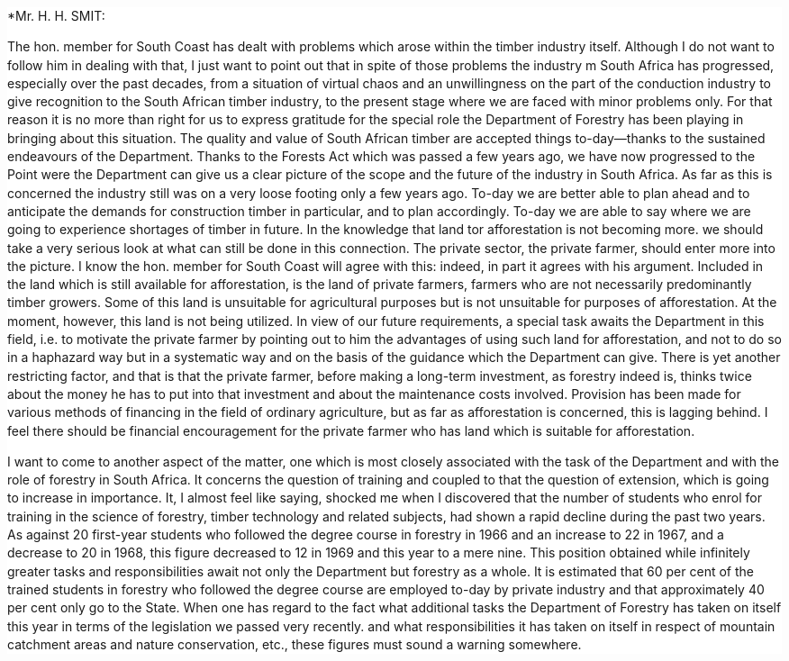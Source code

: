 </speech>

<speech by="#smit">

<from>*Mr. <person refersTo="hansard_za">H. H. SMIT</person>:</from>

<p>The hon. member for South Coast has dealt with problems which arose within the timber industry itself. Although I do not want to follow him in dealing with that, I just want to point out that in spite of those problems the industry m South Africa has progressed, especially over the past decades, from a situation of virtual chaos and an unwillingness on the part of the conduction industry to give recognition to the South African timber industry, to the present stage where we are faced with minor problems only. For that reason it is no more than right for us to express gratitude for the special role the Department of Forestry has been playing in bringing about this situation. The quality and value of South African timber are accepted things to-day&#x2014;thanks to the sustained endeavours of the Department. Thanks to the Forests Act which was passed a few years ago, we have now progressed to the Point were the Department can give us a clear picture of the scope and the future of the industry in South Africa. As far as this is concerned the industry still was on a very loose footing only a few years ago. To-day we are better able to plan ahead and to anticipate the demands for construction timber in particular, and to plan accordingly. To-day we are able to say where we are going to experience shortages of timber in future. In the knowledge that land tor afforestation is not becoming more. we should take a very serious look at what can still be done in this connection. The private sector, the private farmer, should enter more into the picture. I know the hon. member for South Coast will agree with this: indeed, in part it agrees with his argument. Included in the land which is still available for afforestation, is the land of private farmers, farmers who are not necessarily predominantly timber growers. Some of this land is unsuitable for agricultural purposes but is not unsuitable for purposes of afforestation. At the moment, however, this land is not being utilized. In view of our future requirements, a special task awaits the Department in this field, i.e. to motivate the private farmer by pointing out to him the advantages of using such land for afforestation, and not to do so in a haphazard way but in a systematic way and on the basis of the guidance which the Department can give. There is yet another restricting factor, and that is that the private farmer, before making a long-term investment, as forestry indeed is, thinks twice about the money he has to put into that investment and about the maintenance costs involved. Provision has been made for various methods of financing in the field of ordinary agriculture, but as far as afforestation is concerned, this is lagging behind. I feel there should be financial encouragement for the private farmer who has land which is suitable for afforestation.</p>

<p>I want to come to another aspect of the matter, one which is most closely associated with the task of the Department and with the role of forestry in South Africa. It concerns the question of training and coupled to that the question of extension, which is going to increase in importance. It, I almost feel like saying, shocked me when I discovered that the number of students who enrol for training in the science of forestry, timber technology and related subjects, had shown a rapid decline during the past two years. As against 20 first-year students who followed the degree course in forestry in 1966 and an increase to 22 in 1967, and a decrease to 20 in 1968, this figure decreased to 12 in 1969 and this year to a mere nine. This position obtained while infinitely greater tasks and responsibilities await not only the Department but forestry as a whole. It is estimated that 60 per cent of the trained students in forestry who followed the degree course are employed to-day by private industry and that approximately 40 per cent only go to the State. When one has regard to the fact what additional tasks the Department of Forestry has taken on itself this year in terms of the legislation we passed very recently. and what responsibilities it has taken on itself in respect of mountain catchment areas and nature conservation, etc., these figures must sound a warning somewhere.</p>
